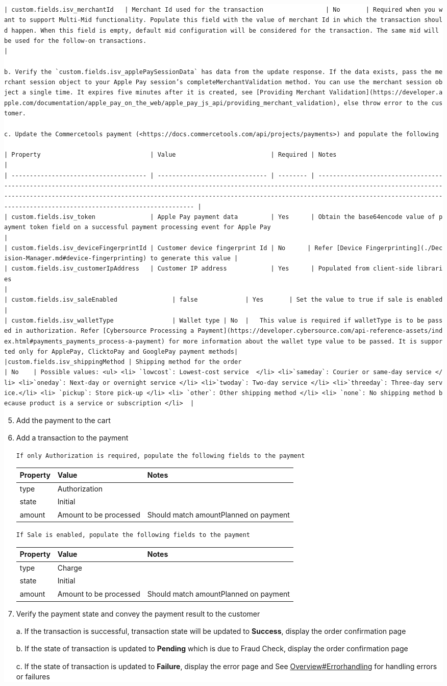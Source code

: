     | custom.fields.isv_merchantId   | Merchant Id used for the transaction                 | No       | Required when you want to support Multi-Mid functionality. Populate this field with the value of merchant Id in which the transaction should happen. When this field is empty, default mid configuration will be considered for the transaction. The same mid will be used for the follow-on transactions.                                                                                         | 

    b. Verify the `custom.fields.isv_applePaySessionData` has data from the update response. If the data exists, pass the merchant session object to your Apple Pay session’s completeMerchantValidation method. You can use the merchant session object a single time. It expires five minutes after it is created, see [Providing Merchant Validation](https://developer.apple.com/documentation/apple_pay_on_the_web/apple_pay_js_api/providing_merchant_validation), else throw error to the customer.

    c. Update the Commercetools payment (<https://docs.commercetools.com/api/projects/payments>) and populate the following

    | Property                              | Value                          | Required | Notes                                                                                                                                                                                                                                                                                                                                  |
    | ------------------------------------- | ------------------------------ | -------- | -------------------------------------------------------------------------------------------------------------------------------------------------------------------------------------------------------------------------------------------------------------------------------------------------------------------------------------- |
    | custom.fields.isv_token               | Apple Pay payment data         | Yes      | Obtain the base64encode value of payment token field on a successful payment processing event for Apple Pay                                                                                                                                                                                                                  |
    | custom.fields.isv_deviceFingerprintId | Customer device fingerprint Id | No      | Refer [Device Fingerprinting](./Decision-Manager.md#device-fingerprinting) to generate this value |
    | custom.fields.isv_customerIpAddress   | Customer IP address            | Yes      | Populated from client-side libraries                                                                                                                                                                                                                                                                                                   |
    | custom.fields.isv_saleEnabled               | false             | Yes       | Set the value to true if sale is enabled                                                                                                                                                                                                    |
    | custom.fields.isv_walletType                | Wallet type | No  |   This value is required if walletType is to be passed in authorization. Refer [Cybersource Processing a Payment](https://developer.cybersource.com/api-reference-assets/index.html#payments_payments_process-a-payment) for more information about the wallet type value to be passed. It is supported only for ApplePay, ClicktoPay and GooglePay payment methods|
    |custom.fields.isv_shippingMethod | Shipping method for the order                                                                                         | No    | Possible values: <ul> <li> `lowcost`: Lowest-cost service  </li> <li>`sameday`: Courier or same-day service </li> <li>`oneday`: Next-day or overnight service </li> <li>`twoday`: Two-day service </li> <li>`threeday`: Three-day service.</li> <li> `pickup`: Store pick-up </li> <li> `other`: Other shipping method </li> <li> `none`: No shipping method because product is a service or subscription </li>  |

5.  Add the payment to the cart

6.  Add a transaction to the payment 

        If only Authorization is required, populate the following fields to the payment

    
    | Property | Value               | Notes                                 |
    | -------- | ------------------- | ------------------------------------- |
    | type     | Authorization       |                                       |
    | state    | Initial             |                                       |
    | amount   | Amount to be processed | Should match amountPlanned on payment |


        If Sale is enabled, populate the following fields to the payment

    | Property | Value               | Notes                                 |
    | -------- | ------------------- | ------------------------------------- |
    | type     | Charge              |                                       |
    | state    | Initial             |                                       |
    | amount   | Amount to be processed | Should match amountPlanned on payment |
    

7.  Verify the payment state and convey the payment result to the customer

    a. If the transaction is successful, transaction state will be updated to **Success**, display the order confirmation page 

    b. If the state of transaction is updated to **Pending** which is due to Fraud Check, display the order confirmation page 

    c. If the state of transaction is updated to **Failure**, display the error page and See [Overview\#Errorhandling](Overview.md#error-handling) for handling errors or failures
